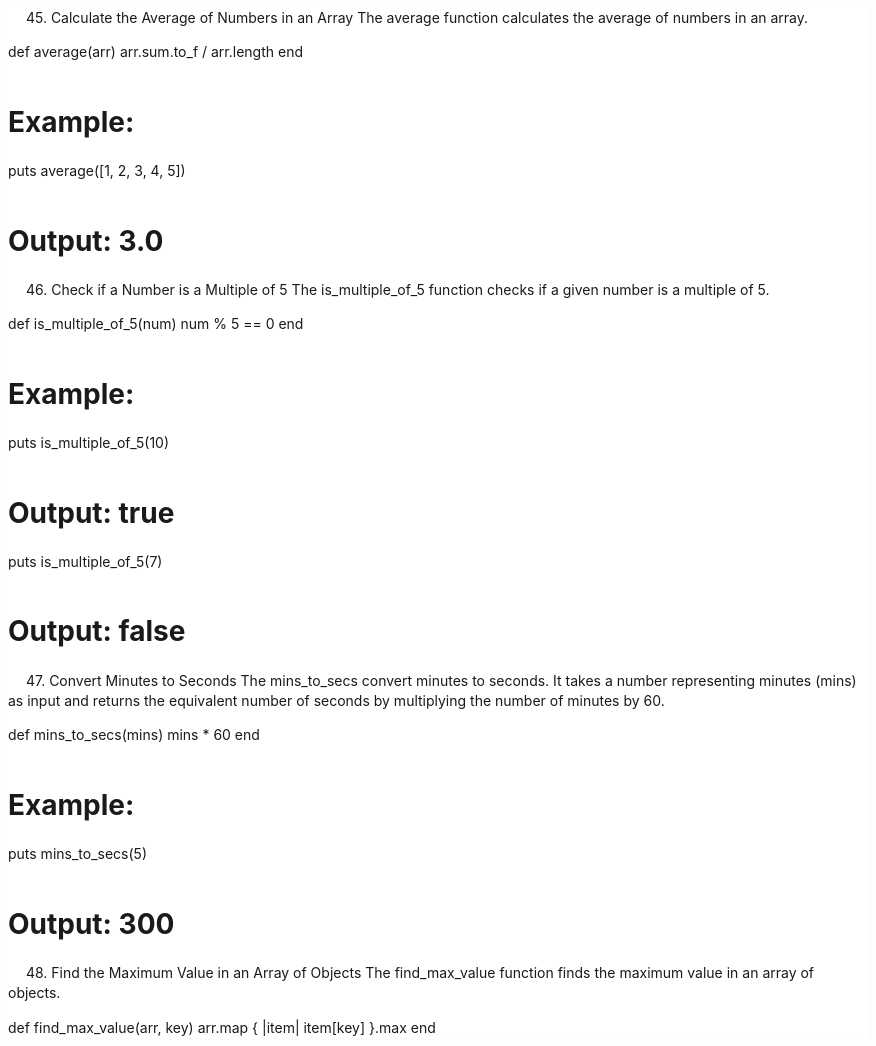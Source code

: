  
45. Calculate the Average of Numbers in an Array
The average function calculates the average of numbers in an array.

def average(arr)
  arr.sum.to_f / arr.length
end

# Example:
puts average([1, 2, 3, 4, 5])
# Output: 3.0


 
46. Check if a Number is a Multiple of 5
The is_multiple_of_5 function checks if a given number is a multiple of 5. 

def is_multiple_of_5(num)
  num % 5 == 0
end

# Example:
puts is_multiple_of_5(10)  
# Output: true
puts is_multiple_of_5(7)   
# Output: false


 
47. Convert Minutes to Seconds
The mins_to_secs convert minutes to seconds. It takes a number representing minutes (mins) as input and returns the equivalent number of seconds by multiplying the number of minutes by 60.

def mins_to_secs(mins)
  mins * 60
end

# Example:
puts mins_to_secs(5)  
# Output: 300


 
48. Find the Maximum Value in an Array of Objects
The find_max_value function finds the maximum value in an array of objects.

def find_max_value(arr, key)
  arr.map { |item| item[key] }.max
end
